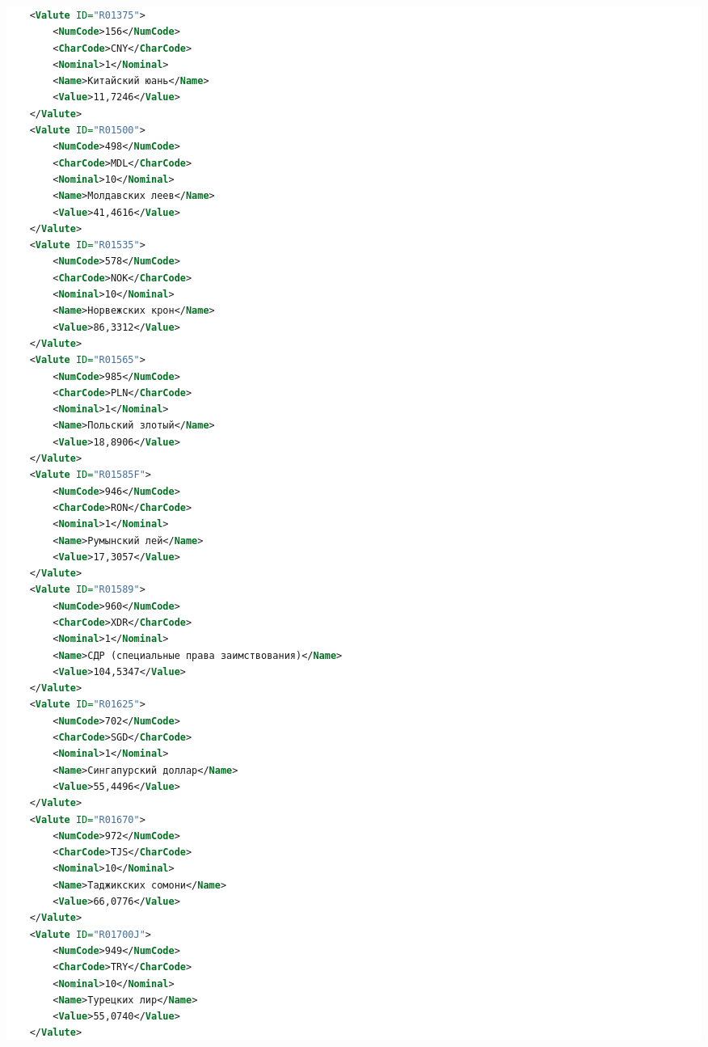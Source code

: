 ```xml
	<Valute ID="R01375">
		<NumCode>156</NumCode>
		<CharCode>CNY</CharCode>
		<Nominal>1</Nominal>
		<Name>Китайский юань</Name>
		<Value>11,7246</Value>
	</Valute>
	<Valute ID="R01500">
		<NumCode>498</NumCode>
		<CharCode>MDL</CharCode>
		<Nominal>10</Nominal>
		<Name>Молдавских леев</Name>
		<Value>41,4616</Value>
	</Valute>
	<Valute ID="R01535">
		<NumCode>578</NumCode>
		<CharCode>NOK</CharCode>
		<Nominal>10</Nominal>
		<Name>Норвежских крон</Name>
		<Value>86,3312</Value>
	</Valute>
	<Valute ID="R01565">
		<NumCode>985</NumCode>
		<CharCode>PLN</CharCode>
		<Nominal>1</Nominal>
		<Name>Польский злотый</Name>
		<Value>18,8906</Value>
	</Valute>
	<Valute ID="R01585F">
		<NumCode>946</NumCode>
		<CharCode>RON</CharCode>
		<Nominal>1</Nominal>
		<Name>Румынский лей</Name>
		<Value>17,3057</Value>
	</Valute>
	<Valute ID="R01589">
		<NumCode>960</NumCode>
		<CharCode>XDR</CharCode>
		<Nominal>1</Nominal>
		<Name>СДР (специальные права заимствования)</Name>
		<Value>104,5347</Value>
	</Valute>
	<Valute ID="R01625">
		<NumCode>702</NumCode>
		<CharCode>SGD</CharCode>
		<Nominal>1</Nominal>
		<Name>Сингапурский доллар</Name>
		<Value>55,4496</Value>
	</Valute>
	<Valute ID="R01670">
		<NumCode>972</NumCode>
		<CharCode>TJS</CharCode>
		<Nominal>10</Nominal>
		<Name>Таджикских сомони</Name>
		<Value>66,0776</Value>
	</Valute>
	<Valute ID="R01700J">
		<NumCode>949</NumCode>
		<CharCode>TRY</CharCode>
		<Nominal>10</Nominal>
		<Name>Турецких лир</Name>
		<Value>55,0740</Value>
	</Valute>
```